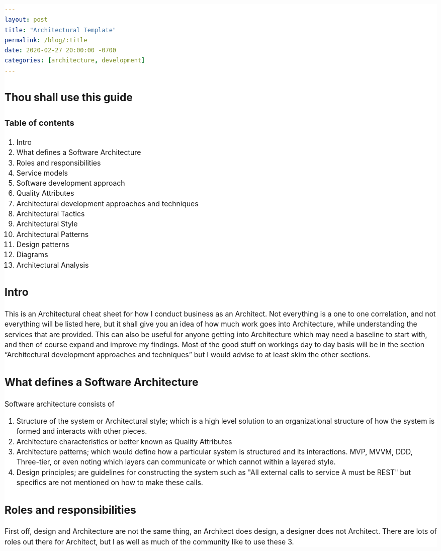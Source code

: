 ```yaml
---
layout: post
title: "Architectural Template"
permalink: /blog/:title
date: 2020-02-27 20:00:00 -0700
categories: [architecture, development]
---
```

## Thou shall use this guide
### Table of contents  
1. Intro  
2. What defines a Software Architecture  
3. Roles and responsibilities  
4. Service models  
5. Software development approach  
6. Quality Attributes  
7. Architectural development approaches and techniques  
8. Architectural Tactics  
9. Architectural Style  
10. Architectural Patterns  
11. Design patterns  
12. Diagrams  
13. Architectural Analysis  


## Intro
This is an Architectural cheat sheet for how I conduct business as an Architect. Not everything is a one to one correlation, and not everything will be listed here, but it shall give you an idea of how much work goes into Architecture, while understanding the services that are provided. This can also be useful for anyone getting into Architecture which may need a baseline to start with, and then of course expand and improve my findings. Most of the good stuff on workings day to day basis will be in the section “Architectural development approaches and techniques” but I would advise to at least skim the other sections.

## What defines a Software Architecture
Software architecture consists of 
1. Structure of the system or Architectural style; which is a high level solution to an organizational structure of how the system is formed and interacts with other pieces. 
2. Architecture characteristics or better known as Quality Attributes
3. Architecture patterns; which would define how a particular system is structured and its interactions. MVP, MVVM, DDD, Three-tier, or even noting which layers can communicate or which cannot within a layered style.
4. Design principles; are guidelines for constructing the system such as "All external calls to service A must be REST" but specifics are not mentioned on how to make these calls.

## Roles and responsibilities
First off, design and Architecture are not the same thing, an Architect does design, a designer does not Architect. There are lots of roles out there for Architect, but I as well as much of the community like to use these 3.
